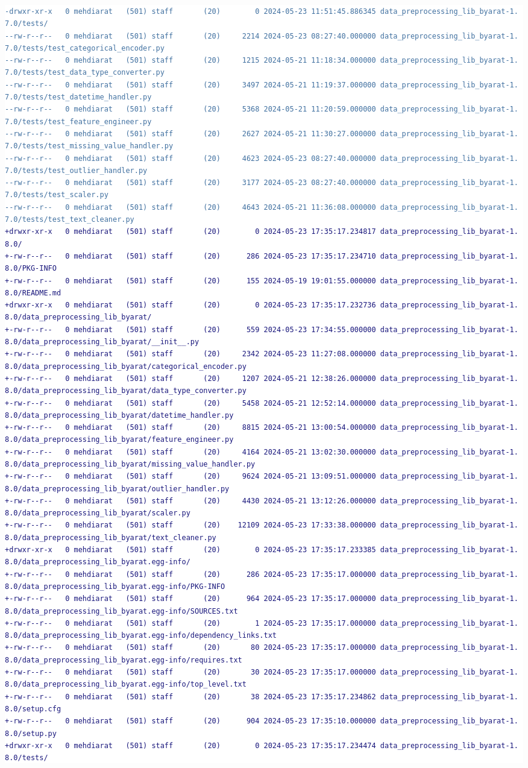 ```diff
-drwxr-xr-x   0 mehdiarat   (501) staff       (20)        0 2024-05-23 11:51:45.886345 data_preprocessing_lib_byarat-1.7.0/tests/
--rw-r--r--   0 mehdiarat   (501) staff       (20)     2214 2024-05-23 08:27:40.000000 data_preprocessing_lib_byarat-1.7.0/tests/test_categorical_encoder.py
--rw-r--r--   0 mehdiarat   (501) staff       (20)     1215 2024-05-21 11:18:34.000000 data_preprocessing_lib_byarat-1.7.0/tests/test_data_type_converter.py
--rw-r--r--   0 mehdiarat   (501) staff       (20)     3497 2024-05-21 11:19:37.000000 data_preprocessing_lib_byarat-1.7.0/tests/test_datetime_handler.py
--rw-r--r--   0 mehdiarat   (501) staff       (20)     5368 2024-05-21 11:20:59.000000 data_preprocessing_lib_byarat-1.7.0/tests/test_feature_engineer.py
--rw-r--r--   0 mehdiarat   (501) staff       (20)     2627 2024-05-21 11:30:27.000000 data_preprocessing_lib_byarat-1.7.0/tests/test_missing_value_handler.py
--rw-r--r--   0 mehdiarat   (501) staff       (20)     4623 2024-05-23 08:27:40.000000 data_preprocessing_lib_byarat-1.7.0/tests/test_outlier_handler.py
--rw-r--r--   0 mehdiarat   (501) staff       (20)     3177 2024-05-23 08:27:40.000000 data_preprocessing_lib_byarat-1.7.0/tests/test_scaler.py
--rw-r--r--   0 mehdiarat   (501) staff       (20)     4643 2024-05-21 11:36:08.000000 data_preprocessing_lib_byarat-1.7.0/tests/test_text_cleaner.py
+drwxr-xr-x   0 mehdiarat   (501) staff       (20)        0 2024-05-23 17:35:17.234817 data_preprocessing_lib_byarat-1.8.0/
+-rw-r--r--   0 mehdiarat   (501) staff       (20)      286 2024-05-23 17:35:17.234710 data_preprocessing_lib_byarat-1.8.0/PKG-INFO
+-rw-r--r--   0 mehdiarat   (501) staff       (20)      155 2024-05-19 19:01:55.000000 data_preprocessing_lib_byarat-1.8.0/README.md
+drwxr-xr-x   0 mehdiarat   (501) staff       (20)        0 2024-05-23 17:35:17.232736 data_preprocessing_lib_byarat-1.8.0/data_preprocessing_lib_byarat/
+-rw-r--r--   0 mehdiarat   (501) staff       (20)      559 2024-05-23 17:34:55.000000 data_preprocessing_lib_byarat-1.8.0/data_preprocessing_lib_byarat/__init__.py
+-rw-r--r--   0 mehdiarat   (501) staff       (20)     2342 2024-05-23 11:27:08.000000 data_preprocessing_lib_byarat-1.8.0/data_preprocessing_lib_byarat/categorical_encoder.py
+-rw-r--r--   0 mehdiarat   (501) staff       (20)     1207 2024-05-21 12:38:26.000000 data_preprocessing_lib_byarat-1.8.0/data_preprocessing_lib_byarat/data_type_converter.py
+-rw-r--r--   0 mehdiarat   (501) staff       (20)     5458 2024-05-21 12:52:14.000000 data_preprocessing_lib_byarat-1.8.0/data_preprocessing_lib_byarat/datetime_handler.py
+-rw-r--r--   0 mehdiarat   (501) staff       (20)     8815 2024-05-21 13:00:54.000000 data_preprocessing_lib_byarat-1.8.0/data_preprocessing_lib_byarat/feature_engineer.py
+-rw-r--r--   0 mehdiarat   (501) staff       (20)     4164 2024-05-21 13:02:30.000000 data_preprocessing_lib_byarat-1.8.0/data_preprocessing_lib_byarat/missing_value_handler.py
+-rw-r--r--   0 mehdiarat   (501) staff       (20)     9624 2024-05-21 13:09:51.000000 data_preprocessing_lib_byarat-1.8.0/data_preprocessing_lib_byarat/outlier_handler.py
+-rw-r--r--   0 mehdiarat   (501) staff       (20)     4430 2024-05-21 13:12:26.000000 data_preprocessing_lib_byarat-1.8.0/data_preprocessing_lib_byarat/scaler.py
+-rw-r--r--   0 mehdiarat   (501) staff       (20)    12109 2024-05-23 17:33:38.000000 data_preprocessing_lib_byarat-1.8.0/data_preprocessing_lib_byarat/text_cleaner.py
+drwxr-xr-x   0 mehdiarat   (501) staff       (20)        0 2024-05-23 17:35:17.233385 data_preprocessing_lib_byarat-1.8.0/data_preprocessing_lib_byarat.egg-info/
+-rw-r--r--   0 mehdiarat   (501) staff       (20)      286 2024-05-23 17:35:17.000000 data_preprocessing_lib_byarat-1.8.0/data_preprocessing_lib_byarat.egg-info/PKG-INFO
+-rw-r--r--   0 mehdiarat   (501) staff       (20)      964 2024-05-23 17:35:17.000000 data_preprocessing_lib_byarat-1.8.0/data_preprocessing_lib_byarat.egg-info/SOURCES.txt
+-rw-r--r--   0 mehdiarat   (501) staff       (20)        1 2024-05-23 17:35:17.000000 data_preprocessing_lib_byarat-1.8.0/data_preprocessing_lib_byarat.egg-info/dependency_links.txt
+-rw-r--r--   0 mehdiarat   (501) staff       (20)       80 2024-05-23 17:35:17.000000 data_preprocessing_lib_byarat-1.8.0/data_preprocessing_lib_byarat.egg-info/requires.txt
+-rw-r--r--   0 mehdiarat   (501) staff       (20)       30 2024-05-23 17:35:17.000000 data_preprocessing_lib_byarat-1.8.0/data_preprocessing_lib_byarat.egg-info/top_level.txt
+-rw-r--r--   0 mehdiarat   (501) staff       (20)       38 2024-05-23 17:35:17.234862 data_preprocessing_lib_byarat-1.8.0/setup.cfg
+-rw-r--r--   0 mehdiarat   (501) staff       (20)      904 2024-05-23 17:35:10.000000 data_preprocessing_lib_byarat-1.8.0/setup.py
+drwxr-xr-x   0 mehdiarat   (501) staff       (20)        0 2024-05-23 17:35:17.234474 data_preprocessing_lib_byarat-1.8.0/tests/
```